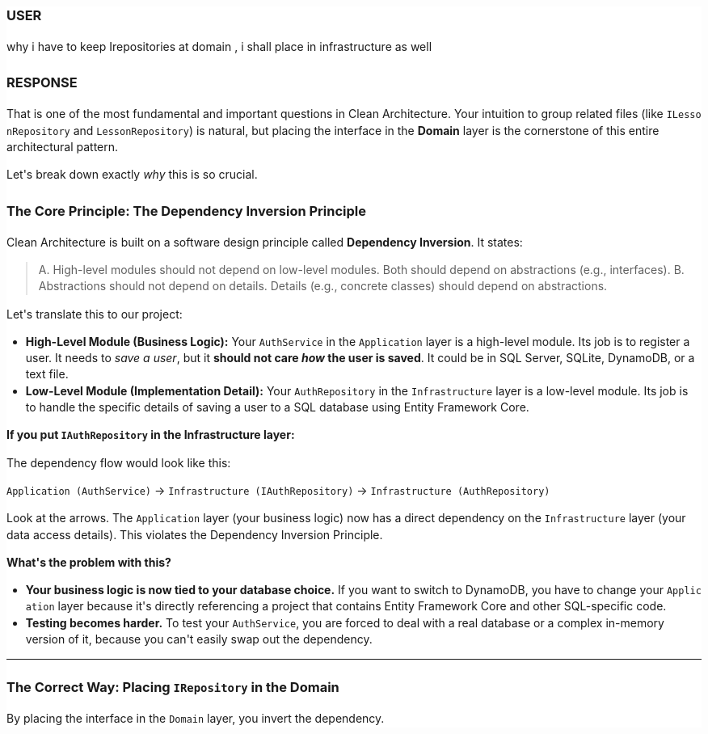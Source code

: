 ### USER
why i have to keep Irepositories at domain , i shall place in infrastructure as well

### RESPONSE
That is one of the most fundamental and important questions in Clean Architecture. Your intuition to group related files (like `ILessonRepository` and `LessonRepository`) is natural, but placing the interface in the **Domain** layer is the cornerstone of this entire architectural pattern.

Let's break down exactly *why* this is so crucial.

### **The Core Principle: The Dependency Inversion Principle**

Clean Architecture is built on a software design principle called **Dependency Inversion**. It states:

> A. High-level modules should not depend on low-level modules. Both should depend on abstractions (e.g., interfaces).
> B. Abstractions should not depend on details. Details (e.g., concrete classes) should depend on abstractions.

Let's translate this to our project:

*   **High-Level Module (Business Logic):** Your `AuthService` in the `Application` layer is a high-level module. Its job is to register a user. It needs to *save a user*, but it **should not care *how* the user is saved**. It could be in SQL Server, SQLite, DynamoDB, or a text file.
*   **Low-Level Module (Implementation Detail):** Your `AuthRepository` in the `Infrastructure` layer is a low-level module. Its job is to handle the specific details of saving a user to a SQL database using Entity Framework Core.

**If you put `IAuthRepository` in the Infrastructure layer:**

The dependency flow would look like this:

`Application (AuthService)` -> `Infrastructure (IAuthRepository)` -> `Infrastructure (AuthRepository)`



Look at the arrows. The `Application` layer (your business logic) now has a direct dependency on the `Infrastructure` layer (your data access details). This violates the Dependency Inversion Principle.

**What's the problem with this?**
*   **Your business logic is now tied to your database choice.** If you want to switch to DynamoDB, you have to change your `Application` layer because it's directly referencing a project that contains Entity Framework Core and other SQL-specific code.
*   **Testing becomes harder.** To test your `AuthService`, you are forced to deal with a real database or a complex in-memory version of it, because you can't easily swap out the dependency.

---

### **The Correct Way: Placing `IRepository` in the Domain**

By placing the interface in the `Domain` layer, you invert the dependency.
